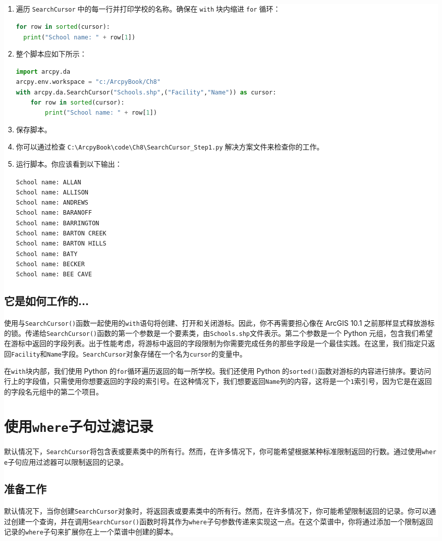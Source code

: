 1.  遍历 `SearchCursor` 中的每一行并打印学校的名称。确保在 `with` 块内缩进 `for` 循环：

    ```py
    for row in sorted(cursor):
      print("School name: " + row[1])
    ```

1.  整个脚本应如下所示：

    ```py
    import arcpy.da
    arcpy.env.workspace = "c:/ArcpyBook/Ch8"
    with arcpy.da.SearchCursor("Schools.shp",("Facility","Name")) as cursor:
        for row in sorted(cursor):
            print("School name: " + row[1])
    ```

1.  保存脚本。

1.  你可以通过检查 `C:\ArcpyBook\code\Ch8\SearchCursor_Step1.py` 解决方案文件来检查你的工作。

1.  运行脚本。你应该看到以下输出：

    ```py
    School name: ALLAN
    School name: ALLISON
    School name: ANDREWS
    School name: BARANOFF
    School name: BARRINGTON
    School name: BARTON CREEK
    School name: BARTON HILLS
    School name: BATY
    School name: BECKER
    School name: BEE CAVE

    ```

## 它是如何工作的...

使用与`SearchCursor()`函数一起使用的`with`语句将创建、打开和关闭游标。因此，你不再需要担心像在 ArcGIS 10.1 之前那样显式释放游标的锁。传递给`SearchCursor()`函数的第一个参数是一个要素类，由`Schools.shp`文件表示。第二个参数是一个 Python 元组，包含我们希望在游标中返回的字段列表。出于性能考虑，将游标中返回的字段限制为你需要完成任务的那些字段是一个最佳实践。在这里，我们指定只返回`Facility`和`Name`字段。`SearchCursor`对象存储在一个名为`cursor`的变量中。

在`with`块内部，我们使用 Python 的`for`循环遍历返回的每一所学校。我们还使用 Python 的`sorted()`函数对游标的内容进行排序。要访问行上的字段值，只需使用你想要返回的字段的索引号。在这种情况下，我们想要返回`Name`列的内容，这将是一个`1`索引号，因为它是在返回的字段名元组中的第二个项目。

# 使用`where`子句过滤记录

默认情况下，`SearchCursor`将包含表或要素类中的所有行。然而，在许多情况下，你可能希望根据某种标准限制返回的行数。通过使用`where`子句应用过滤器可以限制返回的记录。

## 准备工作

默认情况下，当你创建`SearchCursor`对象时，将返回表或要素类中的所有行。然而，在许多情况下，你可能希望限制返回的记录。你可以通过创建一个查询，并在调用`SearchCursor()`函数时将其作为`where`子句参数传递来实现这一点。在这个菜谱中，你将通过添加一个限制返回记录的`where`子句来扩展你在上一个菜谱中创建的脚本。
